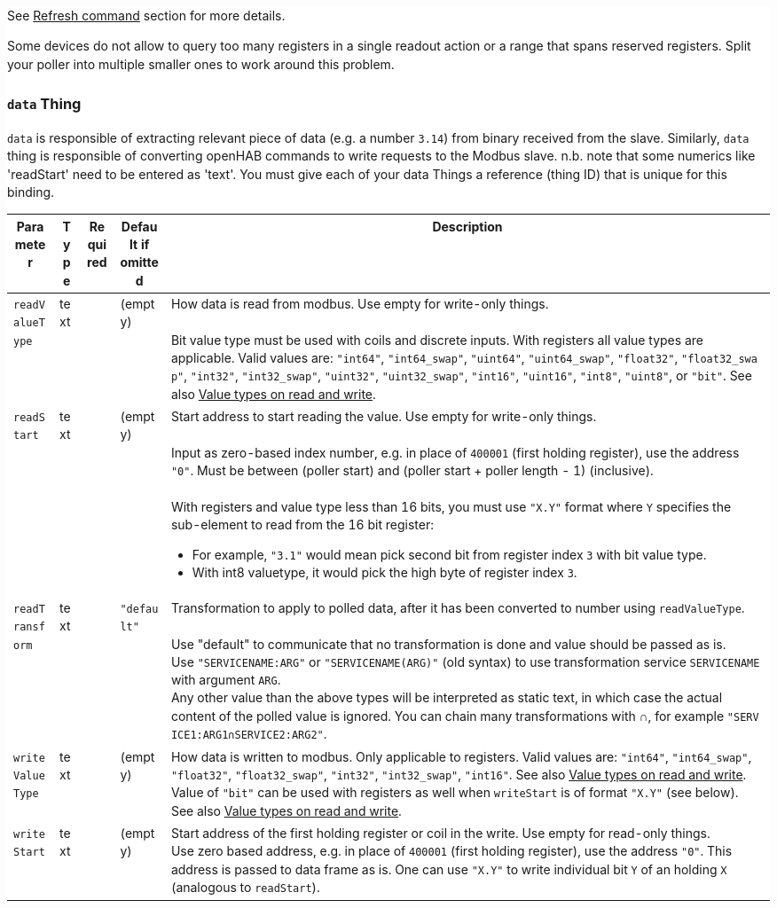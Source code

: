 See [Refresh command](#refresh-command) section for more details.

Some devices do not allow to query too many registers in a single readout action or a range that spans reserved registers.
Split your poller into multiple smaller ones to work around this problem.

### `data` Thing

`data` is responsible of extracting relevant piece of data (e.g. a number `3.14`) from binary received from the slave.
Similarly, `data` thing is responsible of converting openHAB commands to write requests to the Modbus slave.
n.b. note that some numerics like 'readStart' need to be entered as 'text'.
You must give each of your data Things a reference (thing ID) that is unique for this binding.

| Parameter                                   | Type    | Required | Default if omitted | Description                                                                                                                                                                                                                                                                                                                                                                                                                                                                                                                                                                                                                                           |
| ------------------------------------------- | ------- | -------- | ------------------ | ----------------------------------------------------------------------------------------------------------------------------------------------------------------------------------------------------------------------------------------------------------------------------------------------------------------------------------------------------------------------------------------------------------------------------------------------------------------------------------------------------------------------------------------------------------------------------------------------------------------------------------------------------- |
| `readValueType`                             | text    |          | (empty)            | How data is read from modbus. Use empty for write-only things.<br /><br />Bit value type must be used with coils and discrete inputs. With registers all value types are applicable. Valid values are: `"int64"`, `"int64_swap"`, `"uint64"`, `"uint64_swap"`, `"float32"`, `"float32_swap"`, `"int32"`, `"int32_swap"`, `"uint32"`, `"uint32_swap"`, `"int16"`, `"uint16"`, `"int8"`, `"uint8"`, or `"bit"`. See also [Value types on read and write](#value-types-on-read-and-write).                                                                                                                                                               |
| `readStart`                                 | text    |          | (empty)            | Start address to start reading the value. Use empty for write-only things. <br /><br />Input as zero-based index number, e.g. in place of `400001` (first holding register), use the address `"0"`.  Must be between (poller start) and (poller start + poller length - 1) (inclusive).<br /><br />With registers and value type less than 16 bits, you must use `"X.Y"` format where `Y` specifies the sub-element to read from the 16 bit register:<ul> <li>For example, `"3.1"` would mean pick second bit from register index `3` with bit value type. </li><li>With int8 valuetype, it would pick the high byte of register index `3`.</li></ul> |
| `readTransform`                             | text    |          | `"default"`        | Transformation to apply to polled data, after it has been converted to number using `readValueType`. <br /><br />Use "default" to communicate that no transformation is done and value should be passed as is.<br />Use `"SERVICENAME:ARG"` or `"SERVICENAME(ARG)"` (old syntax) to use transformation service `SERVICENAME` with argument `ARG`. <br />Any other value than the above types will be interpreted as static text, in which case the actual content of the polled value is ignored. You can chain many transformations with ∩, for example `"SERVICE1:ARG1∩SERVICE2:ARG2"`.                                                             |
| `writeValueType`                            | text    |          | (empty)            | How data is written to modbus. Only applicable to registers. Valid values are: `"int64"`, `"int64_swap"`, `"float32"`, `"float32_swap"`, `"int32"`, `"int32_swap"`, `"int16"`. See also [Value types on read and write](#value-types-on-read-and-write). Value of `"bit"` can be used with registers as well when `writeStart` is of format `"X.Y"` (see below). See also [Value types on read and write](#value-types-on-read-and-write).                                                                                                                                                                                                            |
| `writeStart`                                | text    |          | (empty)            | Start address of the first holding register or coil in the write. Use empty for read-only things. <br />Use zero based address, e.g. in place of `400001` (first holding register), use the address `"0"`. This address is passed to data frame as is. One can use `"X.Y"` to write individual bit `Y` of an holding `X` (analogous to `readStart`).                                                                                                                                                                                                                                                                                                  |